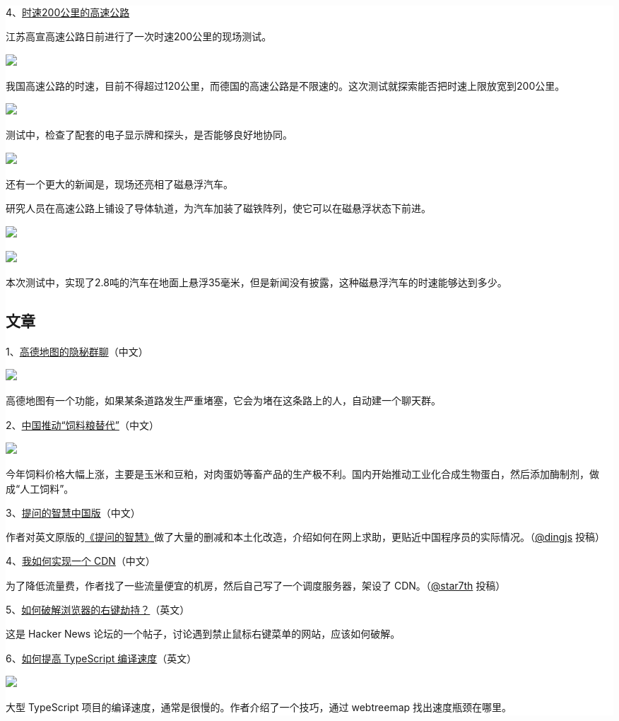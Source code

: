 4、[时速200公里的高速公路](https://www.xhby.net/index/202209/t20220906_7687393.shtml)

江苏高宣高速公路日前进行了一次时速200公里的现场测试。

![](https://cdn.beekka.com/blogimg/asset/202209/bg2022091005.webp)

我国高速公路的时速，目前不得超过120公里，而德国的高速公路是不限速的。这次测试就探索能否把时速上限放宽到200公里。

![](https://cdn.beekka.com/blogimg/asset/202209/bg2022091009.webp)

测试中，检查了配套的电子显示牌和探头，是否能够良好地协同。

![](https://cdn.beekka.com/blogimg/asset/202209/bg2022091007.webp)

还有一个更大的新闻是，现场还亮相了磁悬浮汽车。

研究人员在高速公路上铺设了导体轨道，为汽车加装了磁铁阵列，使它可以在磁悬浮状态下前进。

![](https://cdn.beekka.com/blogimg/asset/202209/bg2022091006.webp)

![](https://cdn.beekka.com/blogimg/asset/202209/bg2022091008.webp)

本次测试中，实现了2.8吨的汽车在地面上悬浮35毫米，但是新闻没有披露，这种磁悬浮汽车的时速能够达到多少。

## 文章

1、[高德地图的隐秘群聊](https://mp.weixin.qq.com/s/NdTQrx8VoUrhlSe_J4rQCw)（中文）

![](https://cdn.beekka.com/blogimg/asset/202209/bg2022091505.webp)

高德地图有一个功能，如果某条道路发生严重堵塞，它会为堵在这条路上的人，自动建一个聊天群。

2、[中国推动“饲料粮替代”](https://www.yicai.com/news/101534070.html)（中文）

![](https://cdn.beekka.com/blogimg/asset/202209/bg2022091404.webp)

今年饲料价格大幅上涨，主要是玉米和豆粕，对肉蛋奶等畜产品的生产极不利。国内开始推动工业化合成生物蛋白，然后添加酶制剂，做成“人工饲料”。

3、[提问的智慧中国版](https://mp.weixin.qq.com/s/q461so9lWk4FKJGZ-p7Vcg)（中文）

作者对英文原版的[《提问的智慧》](http://www.catb.org/~esr/faqs/smart-questions.html)做了大量的删减和本土化改造，介绍如何在网上求助，更贴近中国程序员的实际情况。（[@dingjs](https://github.com/ruanyf/weekly/issues/2619) 投稿）

4、[我如何实现一个 CDN](https://www.v2ex.com/t/877718)（中文）

为了降低流量费，作者找了一些流量便宜的机房，然后自己写了一个调度服务器，架设了 CDN。（[@star7th](https://github.com/ruanyf/weekly/issues/2620) 投稿）

5、[如何破解浏览器的右键劫持？](https://news.ycombinator.com/item?id=32285459)（英文）

这是 Hacker News 论坛的一个帖子，讨论遇到禁止鼠标右键菜单的网站，应该如何破解。

6、[如何提高 TypeScript 编译速度](https://effectivetypescript.com/2022/07/30/treemap-for-source-files/)（英文）

![](https://cdn.beekka.com/blogimg/asset/202208/bg2022080205.webp)

大型 TypeScript 项目的编译速度，通常是很慢的。作者介绍了一个技巧，通过 webtreemap 找出速度瓶颈在哪里。 

